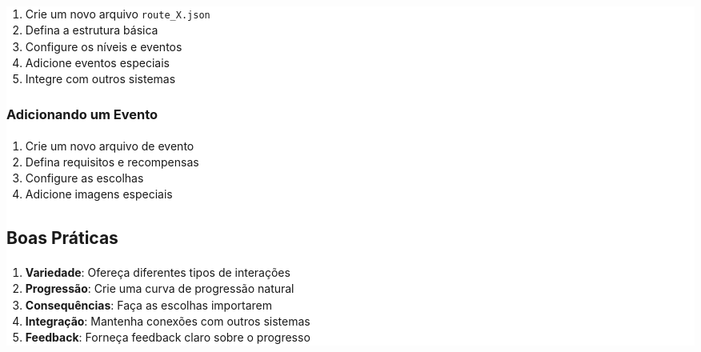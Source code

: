 1. Crie um novo arquivo `route_X.json`
2. Defina a estrutura básica
3. Configure os níveis e eventos
4. Adicione eventos especiais
5. Integre com outros sistemas

### Adicionando um Evento

1. Crie um novo arquivo de evento
2. Defina requisitos e recompensas
3. Configure as escolhas
4. Adicione imagens especiais

## Boas Práticas

1. **Variedade**: Ofereça diferentes tipos de interações
2. **Progressão**: Crie uma curva de progressão natural
3. **Consequências**: Faça as escolhas importarem
4. **Integração**: Mantenha conexões com outros sistemas
5. **Feedback**: Forneça feedback claro sobre o progresso 